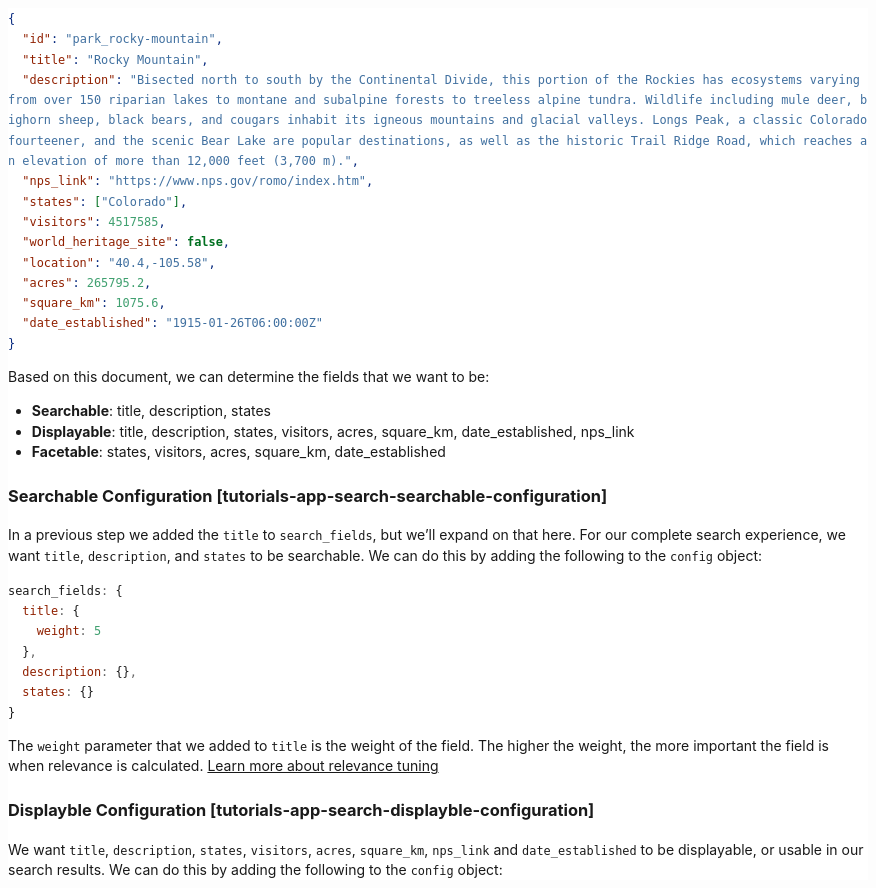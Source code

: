 ```json
{
  "id": "park_rocky-mountain",
  "title": "Rocky Mountain",
  "description": "Bisected north to south by the Continental Divide, this portion of the Rockies has ecosystems varying from over 150 riparian lakes to montane and subalpine forests to treeless alpine tundra. Wildlife including mule deer, bighorn sheep, black bears, and cougars inhabit its igneous mountains and glacial valleys. Longs Peak, a classic Colorado fourteener, and the scenic Bear Lake are popular destinations, as well as the historic Trail Ridge Road, which reaches an elevation of more than 12,000 feet (3,700 m).",
  "nps_link": "https://www.nps.gov/romo/index.htm",
  "states": ["Colorado"],
  "visitors": 4517585,
  "world_heritage_site": false,
  "location": "40.4,-105.58",
  "acres": 265795.2,
  "square_km": 1075.6,
  "date_established": "1915-01-26T06:00:00Z"
}
```

Based on this document, we can determine the fields that we want to be:

- **Searchable**: title, description, states
- **Displayable**: title, description, states, visitors, acres, square_km, date_established, nps_link
- **Facetable**: states, visitors, acres, square_km, date_established

### Searchable Configuration [tutorials-app-search-searchable-configuration]

In a previous step we added the `title` to `search_fields`, but we’ll expand on that here. For our complete search experience, we want `title`, `description`, and `states` to be searchable. We can do this by adding the following to the `config` object:

```js
search_fields: {
  title: {
    weight: 5
  },
  description: {},
  states: {}
}
```

The `weight` parameter that we added to `title` is the weight of the field. The higher the weight, the more important the field is when relevance is calculated. [Learn more about relevance tuning](https://www.elastic.co/guide/en/app-search/current/relevance-tuning-guide.html)

### Displayble Configuration [tutorials-app-search-displayble-configuration]

We want `title`, `description`, `states`, `visitors`, `acres`, `square_km`, `nps_link` and `date_established` to be displayable, or usable in our search results. We can do this by adding the following to the `config` object:
